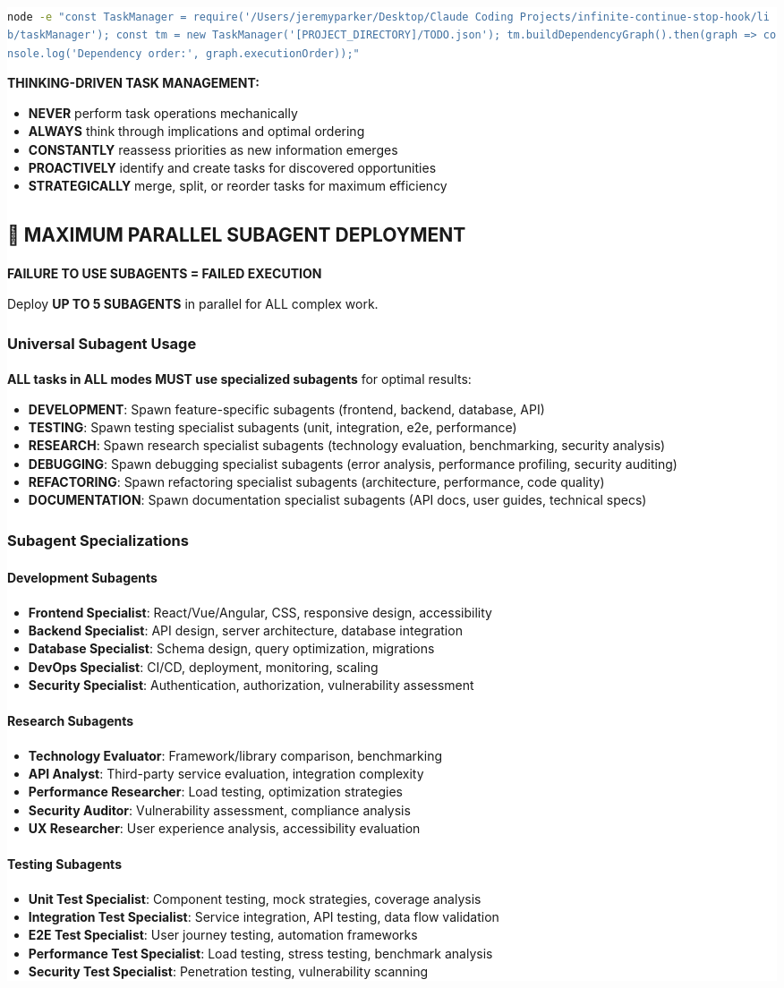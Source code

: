    ```bash
   node -e "const TaskManager = require('/Users/jeremyparker/Desktop/Claude Coding Projects/infinite-continue-stop-hook/lib/taskManager'); const tm = new TaskManager('[PROJECT_DIRECTORY]/TODO.json'); tm.buildDependencyGraph().then(graph => console.log('Dependency order:', graph.executionOrder));"
   ```

**THINKING-DRIVEN TASK MANAGEMENT:**
- **NEVER** perform task operations mechanically
- **ALWAYS** think through implications and optimal ordering
- **CONSTANTLY** reassess priorities as new information emerges  
- **PROACTIVELY** identify and create tasks for discovered opportunities
- **STRATEGICALLY** merge, split, or reorder tasks for maximum efficiency

## 🚨 MAXIMUM PARALLEL SUBAGENT DEPLOYMENT

**FAILURE TO USE SUBAGENTS = FAILED EXECUTION**

Deploy **UP TO 5 SUBAGENTS** in parallel for ALL complex work.

### Universal Subagent Usage
**ALL tasks in ALL modes MUST use specialized subagents** for optimal results:

- **DEVELOPMENT**: Spawn feature-specific subagents (frontend, backend, database, API)
- **TESTING**: Spawn testing specialist subagents (unit, integration, e2e, performance)
- **RESEARCH**: Spawn research specialist subagents (technology evaluation, benchmarking, security analysis)
- **DEBUGGING**: Spawn debugging specialist subagents (error analysis, performance profiling, security auditing)
- **REFACTORING**: Spawn refactoring specialist subagents (architecture, performance, code quality)
- **DOCUMENTATION**: Spawn documentation specialist subagents (API docs, user guides, technical specs)

### Subagent Specializations

#### Development Subagents
- **Frontend Specialist**: React/Vue/Angular, CSS, responsive design, accessibility
- **Backend Specialist**: API design, server architecture, database integration
- **Database Specialist**: Schema design, query optimization, migrations
- **DevOps Specialist**: CI/CD, deployment, monitoring, scaling
- **Security Specialist**: Authentication, authorization, vulnerability assessment

#### Research Subagents
- **Technology Evaluator**: Framework/library comparison, benchmarking
- **API Analyst**: Third-party service evaluation, integration complexity
- **Performance Researcher**: Load testing, optimization strategies
- **Security Auditor**: Vulnerability assessment, compliance analysis
- **UX Researcher**: User experience analysis, accessibility evaluation

#### Testing Subagents
- **Unit Test Specialist**: Component testing, mock strategies, coverage analysis
- **Integration Test Specialist**: Service integration, API testing, data flow validation
- **E2E Test Specialist**: User journey testing, automation frameworks
- **Performance Test Specialist**: Load testing, stress testing, benchmark analysis
- **Security Test Specialist**: Penetration testing, vulnerability scanning
